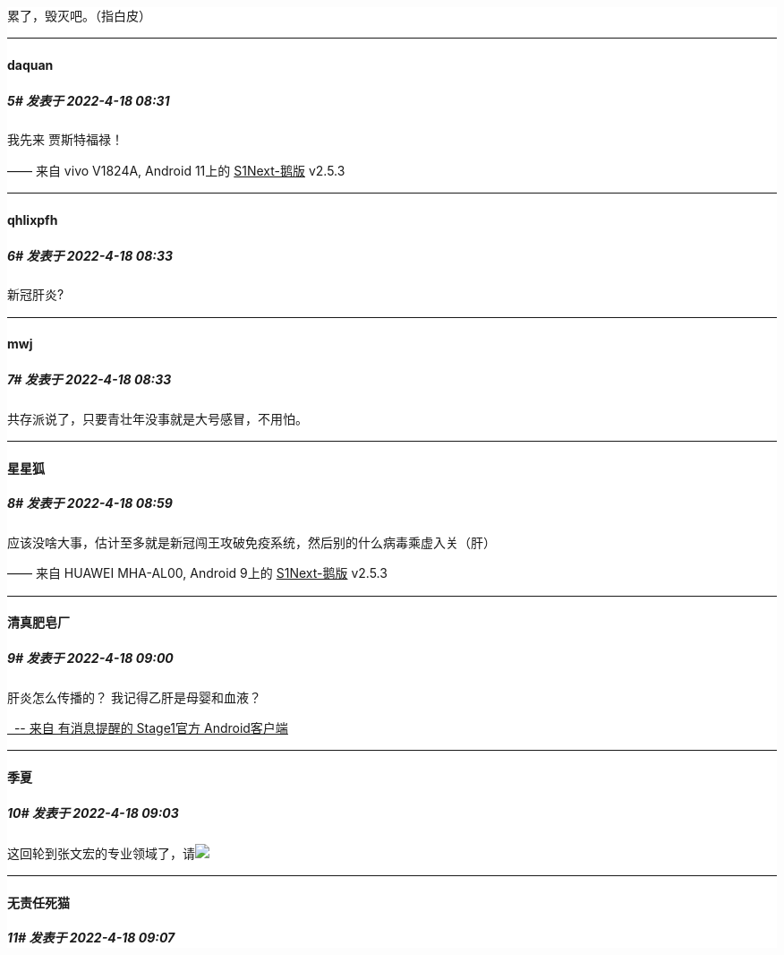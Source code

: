 累了，毁灭吧。（指白皮）

*****

####  daquan  
##### 5#       发表于 2022-4-18 08:31

我先来
贾斯特福禄！

—— 来自 vivo V1824A, Android 11上的 [S1Next-鹅版](https://github.com/ykrank/S1-Next/releases) v2.5.3

*****

####  qhlixpfh  
##### 6#       发表于 2022-4-18 08:33

新冠肝炎?

*****

####  mwj  
##### 7#       发表于 2022-4-18 08:33

共存派说了，只要青壮年没事就是大号感冒，不用怕。

*****

####  星星狐  
##### 8#       发表于 2022-4-18 08:59

应该没啥大事，估计至多就是新冠闯王攻破免疫系统，然后别的什么病毒乘虚入关（肝）

—— 来自 HUAWEI MHA-AL00, Android 9上的 [S1Next-鹅版](https://github.com/ykrank/S1-Next/releases) v2.5.3

*****

####  清真肥皂厂  
##### 9#       发表于 2022-4-18 09:00

肝炎怎么传播的？ 我记得乙肝是母婴和血液？

[  -- 来自 有消息提醒的 Stage1官方 Android客户端](https://www.coolapk.com/apk/140634)

*****

####  季夏  
##### 10#       发表于 2022-4-18 09:03

这回轮到张文宏的专业领域了，请<img src="https://static.saraba1st.com/image/smiley/face2017/067.png" referrerpolicy="no-referrer">

*****

####  无责任死猫  
##### 11#       发表于 2022-4-18 09:07
